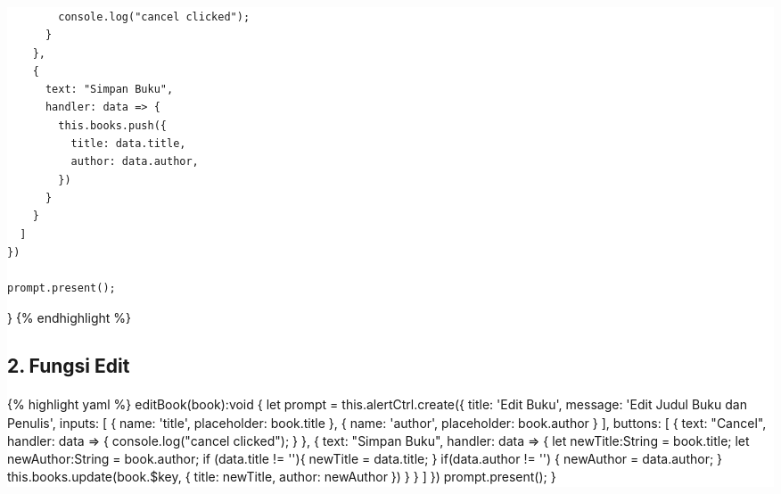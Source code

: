             console.log("cancel clicked");
          }
        },
        {
          text: "Simpan Buku",
          handler: data => {
            this.books.push({
              title: data.title,
              author: data.author,
            })
          }
        }
      ]
    })

    prompt.present();
  }
{% endhighlight %}

## 2. Fungsi Edit

{% highlight yaml %}
editBook(book):void {
    let prompt = this.alertCtrl.create({
      title: 'Edit Buku',
      message: 'Edit Judul Buku dan Penulis',
      inputs: [
        {
          name: 'title',
          placeholder: book.title
        },
        {
          name: 'author',
          placeholder: book.author
        }
      ],
      buttons: [
        {
          text: "Cancel",
          handler: data => {
            console.log("cancel clicked");
          }
        },
        {
          text: "Simpan Buku",
          handler: data => {
            let newTitle:String = book.title;
            let newAuthor:String = book.author;
            if (data.title != ''){
              newTitle = data.title;
            }
            if(data.author != '') {
              newAuthor = data.author;
            }
            this.books.update(book.$key, {
              title: newTitle,
              author: newAuthor
            })
          }
        }
      ]
    })
    prompt.present();
  }